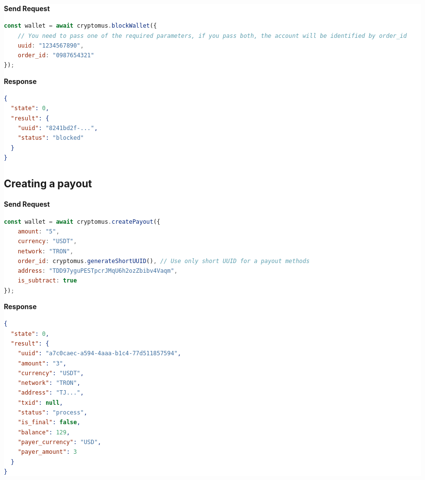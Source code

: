 **Send Request**
```javascript
const wallet = await cryptomus.blockWallet({
    // You need to pass one of the required parameters, if you pass both, the account will be identified by order_id
    uuid: "1234567890",
    order_id: "0987654321"
});
```

**Response**
```json
{
  "state": 0,
  "result": {
    "uuid": "8241bd2f-...",
    "status": "blocked"
  }
}
```

## Creating a payout

**Send Request**
```javascript
const wallet = await cryptomus.createPayout({
    amount: "5",
    currency: "USDT",
    network: "TRON",
    order_id: cryptomus.generateShortUUID(), // Use only short UUID for a payout methods
    address: "TDD97yguPESTpcrJMqU6h2ozZbibv4Vaqm",
    is_subtract: true
});
```

**Response**
```json
{
  "state": 0,
  "result": {
    "uuid": "a7c0caec-a594-4aaa-b1c4-77d511857594",
    "amount": "3",
    "currency": "USDT",
    "network": "TRON",
    "address": "TJ...",
    "txid": null,
    "status": "process",
    "is_final": false,
    "balance": 129,
    "payer_currency": "USD",
    "payer_amount": 3
  }
}
```
